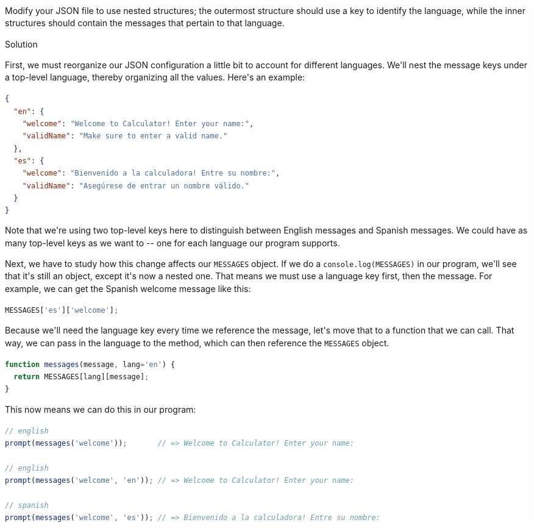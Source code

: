 Modify your JSON file to use nested structures; the outermost structure should use a key to identify the language, while the inner structures should contain the messages that pertain to that language.

Solution

First, we must reorganize our JSON configuration a little bit to account for different languages. We'll nest the message keys under a top-level language, thereby organizing all the values. Here's an example:

```json
{
  "en": {
    "welcome": "Welcome to Calculator! Enter your name:",
    "validName": "Make sure to enter a valid name."
  },
  "es": {
    "welcome": "Bienvenido a la calculadora! Entre su nombre:",
    "validName": "Asegúrese de entrar un nombre válido."
  }
}
```

Note that we're using two top-level keys here to distinguish between English messages and Spanish messages. We could have as many top-level keys as we want to -- one for each language our program supports.

Next, we have to study how this change affects our `MESSAGES` object. If we do a `console.log(MESSAGES)` in our program, we'll see that it's still an object, except it's now a nested one. That means we must use a language key first, then the message. For example, we can get the Spanish welcome message like this:

```js
MESSAGES['es']['welcome'];
```

Because we'll need the language key every time we reference the message, let's move that to a function that we can call. That way, we can pass in the language to the method, which can then reference the `MESSAGES` object.

```js
function messages(message, lang='en') {
  return MESSAGES[lang][message];
}
```

This now means we can do this in our program:

```js
// english
prompt(messages('welcome'));       // => Welcome to Calculator! Enter your name:

// english
prompt(messages('welcome', 'en')); // => Welcome to Calculator! Enter your name:

// spanish
prompt(messages('welcome', 'es')); // => Bienvenido a la calculadora! Entre su nombre:
```
